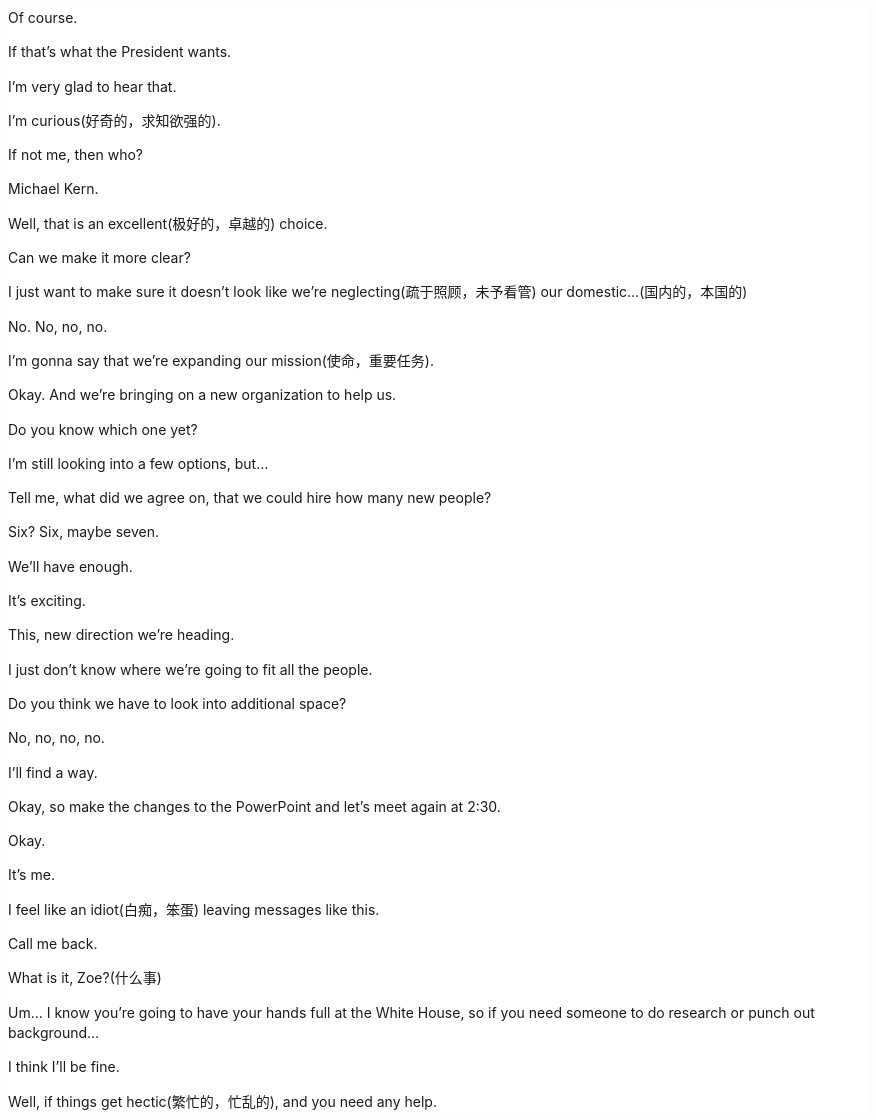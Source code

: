 Of course.

If that’s what the President wants.

I’m very glad to hear that.

I’m curious(好奇的，求知欲强的).

If not me, then who?

Michael Kern.

Well, that is an excellent(极好的，卓越的) choice.

Can we make it more clear?

I just want to make sure it doesn’t look like we’re neglecting(疏于照顾，未予看管) our domestic…(国内的，本国的)

No. No, no, no.

I’m gonna say that we’re expanding our mission(使命，重要任务).

Okay. And we’re bringing on a new organization to help us.

Do you know which one yet?

I’m still looking into a few options, but…

Tell me, what did we agree on, that we could hire how many new people?

Six? Six, maybe seven.

We’ll have enough.

It’s exciting.

This, new direction we’re heading.

I just don’t know where we’re going to fit all the people.

Do you think we have to look into additional space?

No, no, no, no.

I’ll find a way.

Okay, so make the changes to the PowerPoint and let’s meet again at 2:30.

Okay.

It’s me.

I feel like an idiot(白痴，笨蛋) leaving messages like this.

Call me back.

What is it, Zoe?(什么事)

Um… I know you’re going to have your hands full at the White House, so if you need someone to do research or punch out background…

I think I’ll be fine.

Well, if things get hectic(繁忙的，忙乱的), and you need any help.
